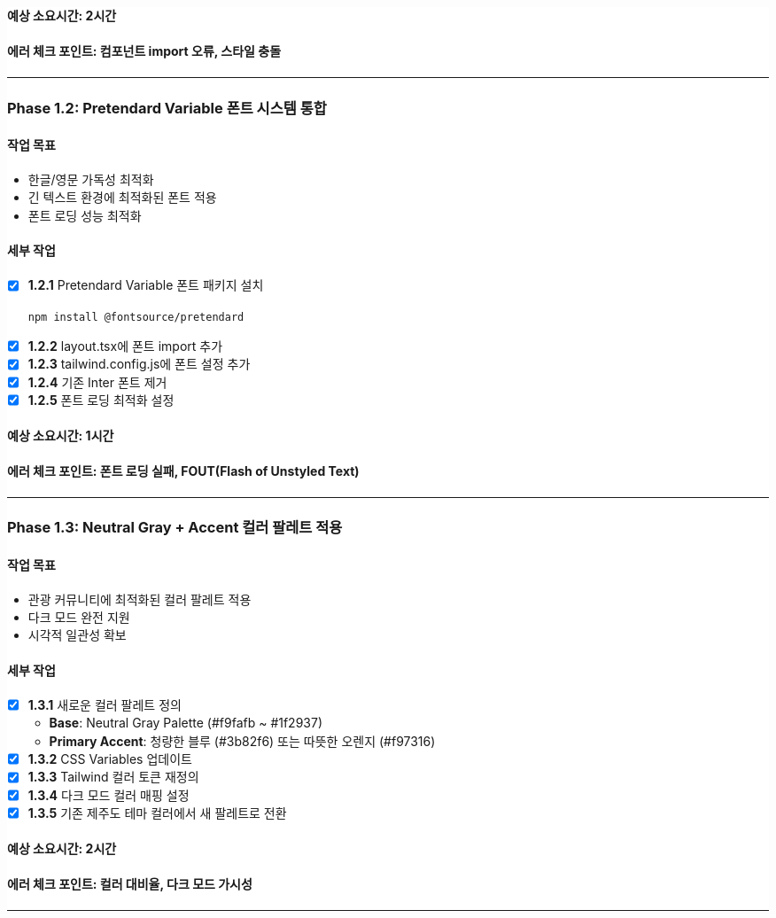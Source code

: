 #### **예상 소요시간**: 2시간

#### **에러 체크 포인트**: 컴포넌트 import 오류, 스타일 충돌

---

### **Phase 1.2: Pretendard Variable 폰트 시스템 통합**

#### **작업 목표**

- 한글/영문 가독성 최적화
- 긴 텍스트 환경에 최적화된 폰트 적용
- 폰트 로딩 성능 최적화

#### **세부 작업**

- [x] **1.2.1** Pretendard Variable 폰트 패키지 설치
  ```bash
  npm install @fontsource/pretendard
  ```
- [x] **1.2.2** layout.tsx에 폰트 import 추가
- [x] **1.2.3** tailwind.config.js에 폰트 설정 추가
- [x] **1.2.4** 기존 Inter 폰트 제거
- [x] **1.2.5** 폰트 로딩 최적화 설정

#### **예상 소요시간**: 1시간

#### **에러 체크 포인트**: 폰트 로딩 실패, FOUT(Flash of Unstyled Text)

---

### **Phase 1.3: Neutral Gray + Accent 컬러 팔레트 적용**

#### **작업 목표**

- 관광 커뮤니티에 최적화된 컬러 팔레트 적용
- 다크 모드 완전 지원
- 시각적 일관성 확보

#### **세부 작업**

- [x] **1.3.1** 새로운 컬러 팔레트 정의
  - **Base**: Neutral Gray Palette (#f9fafb ~ #1f2937)
  - **Primary Accent**: 청량한 블루 (#3b82f6) 또는 따뜻한 오렌지 (#f97316)
- [x] **1.3.2** CSS Variables 업데이트
- [x] **1.3.3** Tailwind 컬러 토큰 재정의
- [x] **1.3.4** 다크 모드 컬러 매핑 설정
- [x] **1.3.5** 기존 제주도 테마 컬러에서 새 팔레트로 전환

#### **예상 소요시간**: 2시간

#### **에러 체크 포인트**: 컬러 대비율, 다크 모드 가시성

---
